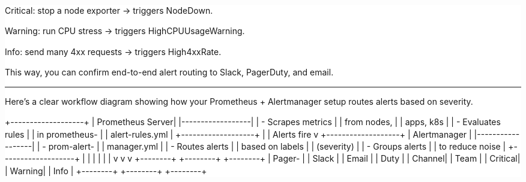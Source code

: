 Critical: stop a node exporter → triggers NodeDown.

Warning: run CPU stress → triggers HighCPUUsageWarning.

Info: send many 4xx requests → triggers High4xxRate.

This way, you can confirm end-to-end alert routing to Slack, PagerDuty, and email.

-------------------------------------------------------------------------------------


Here’s a clear workflow diagram showing how your Prometheus + Alertmanager setup routes alerts based on severity.



+-------------------+
|  Prometheus Server|
|------------------|
| - Scrapes metrics |
|   from nodes,     |
|   apps, k8s       |
| - Evaluates rules |
|   in prometheus-  |
|   alert-rules.yml |
+-------------------+
          |
          |  Alerts fire
          v
+-------------------+
|   Alertmanager    |
|------------------|
| - prom-alert-     |
|   manager.yml     |
| - Routes alerts   |
|   based on labels |
|   (severity)      |
| - Groups alerts   |
|   to reduce noise |
+-------------------+
   |        |        |
   |        |        |
   v        v        v
+--------+  +--------+  +--------+
| Pager- |  | Slack  |  | Email  |
| Duty   |  | Channel|  | Team   |
| Critical| | Warning|  | Info   |
+--------+  +--------+  +--------+

